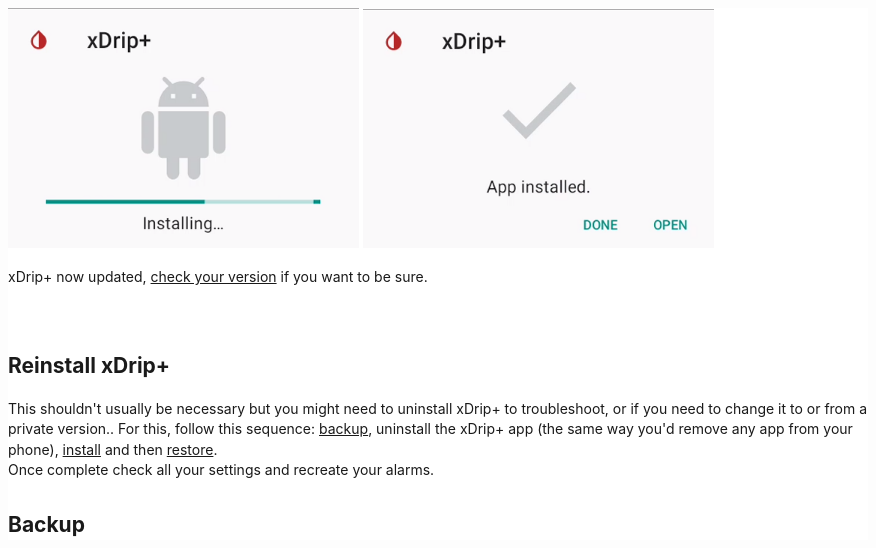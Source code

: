 <img src="../images/M-S-Update6.png" style="zoom:75%;" />

<img src="../images/M-S-Update7.png" style="zoom:75%;" />

xDrip+ now updated, [check your version](../install/#verify-which-version-is-installed) if you want to be sure.

</br>

## Reinstall xDrip+

This shouldn't usually be necessary but you might need to uninstall xDrip+ to troubleshoot, or if you need to change it to or from a private version.. For this, follow this sequence: [backup](#backup), uninstall the xDrip+ app (the same way you'd remove any app from your phone), [install](../install/#which-one-to-install) and then [restore](#restore).  
Once complete check all your settings and recreate your alarms.



## Backup
